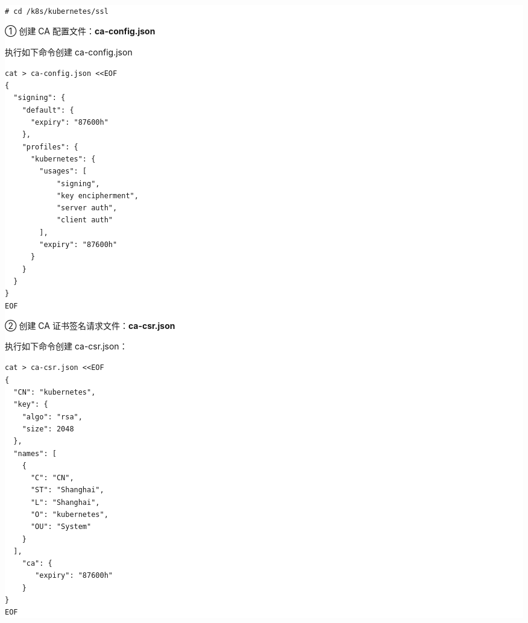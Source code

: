 ```
# cd /k8s/kubernetes/ssl
```

① 创建 CA 配置文件：**ca-config.json**

执行如下命令创建 ca-config.json

```
cat > ca-config.json <<EOF
{
  "signing": {
    "default": {
      "expiry": "87600h"
    },
    "profiles": {
      "kubernetes": {
        "usages": [
            "signing",
            "key encipherment",
            "server auth",
            "client auth"
        ],
        "expiry": "87600h"
      }
    }
  }
}
EOF
```

② 创建 CA 证书签名请求文件：**ca-csr.json**

执行如下命令创建 ca-csr.json：

```
cat > ca-csr.json <<EOF
{
  "CN": "kubernetes",
  "key": {
    "algo": "rsa",
    "size": 2048
  },
  "names": [
    {
      "C": "CN",
      "ST": "Shanghai",
      "L": "Shanghai",
      "O": "kubernetes",
      "OU": "System"
    }
  ],
    "ca": {
       "expiry": "87600h"
    }
}
EOF
```
